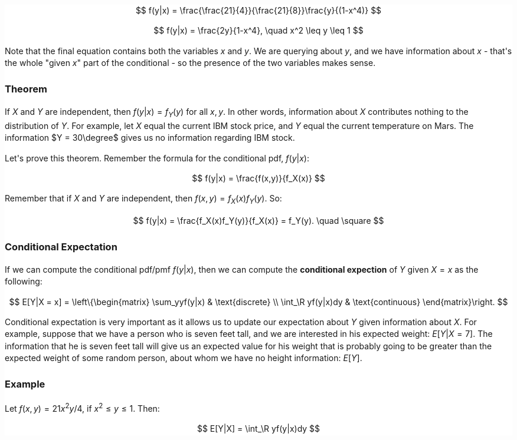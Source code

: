 $$
f(y|x) = \frac{\frac{21}{4}}{\frac{21}{8}}\frac{y}{(1-x^4)}
$$

$$
f(y|x) = \frac{2y}{1-x^4}, \quad x^2 \leq y \leq 1
$$

Note that the final equation contains both the variables $x$ and $y$. We are querying about $y$, and we have information about $x$ - that's the whole "given $x$" part of the conditional - so the presence of the two variables makes sense.

### Theorem

If $X$ and $Y$ are independent, then $f(y|x) = f_Y(y)$ for all $x,y$. In other words, information about $X$ contributes nothing to the distribution of $Y$. For example, let $X$ equal the current IBM stock price, and $Y$ equal the current temperature on Mars. The information $Y = 30\degree$ gives us no information regarding IBM stock.

Let's prove this theorem. Remember the formula for the conditional pdf, $f(y | x)$:

$$
f(y|x) = \frac{f(x,y)}{f_X(x)}
$$

Remember that if $X$ and $Y$ are independent, then $f(x,y) = f_X(x)f_Y(y)$. So:

$$
f(y|x) = \frac{f_X(x)f_Y(y)}{f_X(x)} = f_Y(y). \quad \square
$$

### Conditional Expectation

If we can compute the conditional pdf/pmf $f(y|x)$, then we can compute the **conditional expection** of $Y$ given $X = x$ as the following:

$$
E[Y|X = x] = \left\{\begin{matrix}
	\sum_yyf(y|x) & \text{discrete} \\
	\int_\R yf(y|x)dy & \text{continuous}
\end{matrix}\right.
$$

Conditional expectation is very important as it allows us to update our expectation about $Y$ given information about $X$. For example, suppose that we have a person who is seven feet tall, and we are interested in his expected weight: $E[Y | X = 7]$. The information that he is seven feet tall will give us an expected value for his weight that is probably going to be greater than the expected weight of some random person, about whom we have no height information: $E[Y]$.

### Example

Let $f(x,y) = 21x^2y/4$, if $x^2 \leq y \leq 1$. Then:

$$
E[Y|X] = \int_\R yf(y|x)dy
$$
